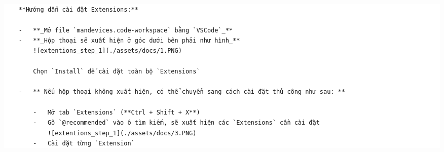         **Hướng dẫn cài đặt Extensions:**

        -   **_Mở file `mandevices.code-workspace` bằng `VSCode`_**
        -   **_Hộp thoại sẽ xuất hiện ở góc dưới bên phải như hình_**
            ![extentions_step_1](./assets/docs/1.PNG)

            Chọn `Install` để cài đặt toàn bộ `Extensions`

        -   **_Nếu hộp thoại không xuất hiện, có thể chuyển sang cách cài đặt thủ công như sau:_**

            -   Mở tab `Extensions` (**Ctrl + Shift + X**)
            -   Gõ `@recommended` vào ô tìm kiếm, sẽ xuất hiện các `Extensions` cần cài đặt
                ![extentions_step_1](./assets/docs/3.PNG)
            -   Cài đặt từng `Extension`
